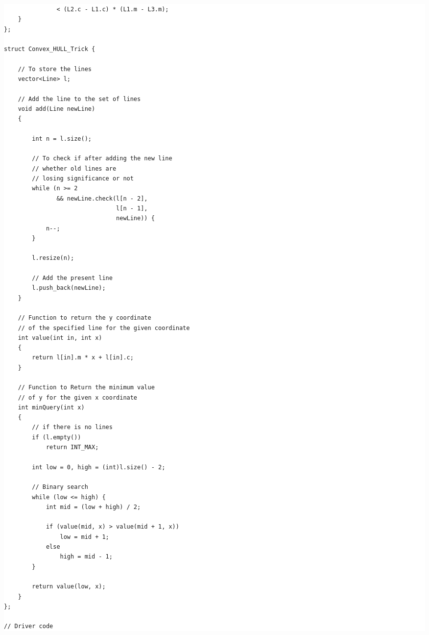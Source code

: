 ```
               < (L2.c - L1.c) * (L1.m - L3.m);
    }
};

struct Convex_HULL_Trick {

    // To store the lines
    vector<Line> l;

    // Add the line to the set of lines
    void add(Line newLine)
    {

        int n = l.size();

        // To check if after adding the new line
        // whether old lines are
        // losing significance or not
        while (n >= 2
               && newLine.check(l[n - 2],
                                l[n - 1],
                                newLine)) {
            n--;
        }

        l.resize(n);

        // Add the present line
        l.push_back(newLine);
    }

    // Function to return the y coordinate
    // of the specified line for the given coordinate
    int value(int in, int x)
    {
        return l[in].m * x + l[in].c;
    }

    // Function to Return the minimum value
    // of y for the given x coordinate
    int minQuery(int x)
    {
        // if there is no lines
        if (l.empty())
            return INT_MAX;

        int low = 0, high = (int)l.size() - 2;

        // Binary search
        while (low <= high) {
            int mid = (low + high) / 2;

            if (value(mid, x) > value(mid + 1, x))
                low = mid + 1;
            else
                high = mid - 1;
        }

        return value(low, x);
    }
};

// Driver code
```